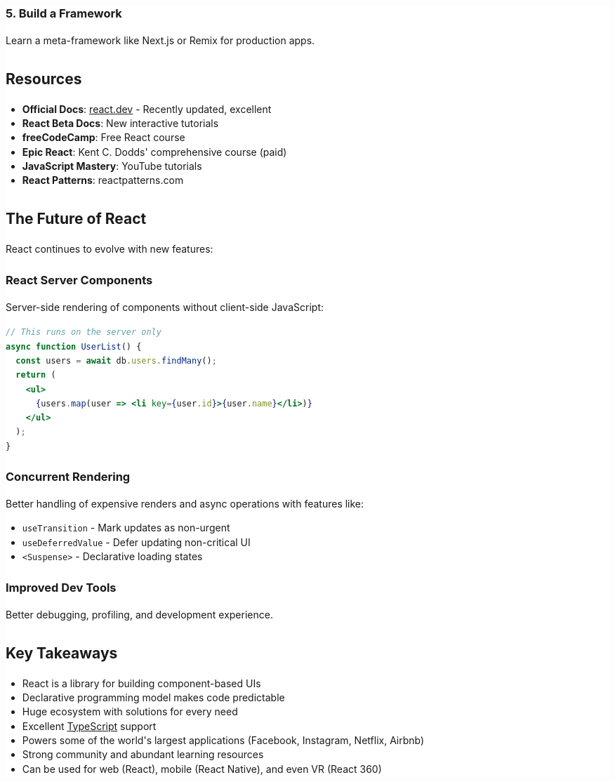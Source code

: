 ### 5. Build a Framework

Learn a meta-framework like Next.js or Remix for production apps.

## Resources

- **Official Docs**: [react.dev](https://react.dev) - Recently updated, excellent
- **React Beta Docs**: New interactive tutorials
- **freeCodeCamp**: Free React course
- **Epic React**: Kent C. Dodds' comprehensive course (paid)
- **JavaScript Mastery**: YouTube tutorials
- **React Patterns**: reactpatterns.com

## The Future of React

React continues to evolve with new features:

### React Server Components

Server-side rendering of components without client-side JavaScript:

```jsx
// This runs on the server only
async function UserList() {
  const users = await db.users.findMany();
  return (
    <ul>
      {users.map(user => <li key={user.id}>{user.name}</li>)}
    </ul>
  );
}
```

### Concurrent Rendering

Better handling of expensive renders and async operations with features like:
- `useTransition` - Mark updates as non-urgent
- `useDeferredValue` - Defer updating non-critical UI
- `<Suspense>` - Declarative loading states

### Improved Dev Tools

Better debugging, profiling, and development experience.

## Key Takeaways

- React is a library for building component-based UIs
- Declarative programming model makes code predictable
- Huge ecosystem with solutions for every need
- Excellent [TypeScript](/content/languages/typescript) support
- Powers some of the world's largest applications (Facebook, Instagram, Netflix, Airbnb)
- Strong community and abundant learning resources
- Can be used for web (React), mobile (React Native), and even VR (React 360)
